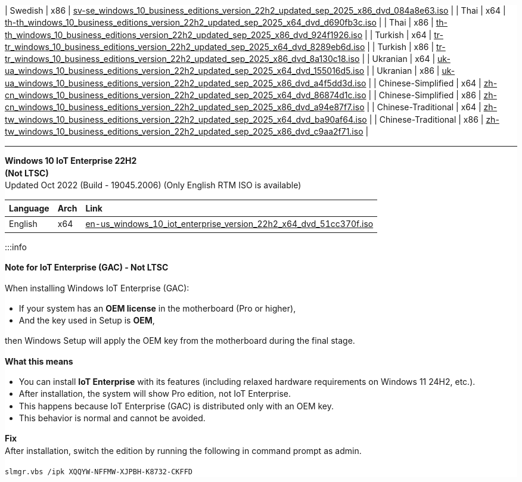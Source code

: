 | Swedish                | x86  | [sv-se_windows_10_business_editions_version_22h2_updated_sep_2025_x86_dvd_084a8e63.iso](https://drive.massgrave.dev/sv-se_windows_10_business_editions_version_22h2_updated_sep_2025_x86_dvd_084a8e63.iso) |
| Thai                   | x64  | [th-th_windows_10_business_editions_version_22h2_updated_sep_2025_x64_dvd_d690fb3c.iso](https://drive.massgrave.dev/th-th_windows_10_business_editions_version_22h2_updated_sep_2025_x64_dvd_d690fb3c.iso) |
| Thai                   | x86  | [th-th_windows_10_business_editions_version_22h2_updated_sep_2025_x86_dvd_924f1926.iso](https://drive.massgrave.dev/th-th_windows_10_business_editions_version_22h2_updated_sep_2025_x86_dvd_924f1926.iso) |
| Turkish                | x64  | [tr-tr_windows_10_business_editions_version_22h2_updated_sep_2025_x64_dvd_8289eb6d.iso](https://drive.massgrave.dev/tr-tr_windows_10_business_editions_version_22h2_updated_sep_2025_x64_dvd_8289eb6d.iso) |
| Turkish                | x86  | [tr-tr_windows_10_business_editions_version_22h2_updated_sep_2025_x86_dvd_8a130c18.iso](https://drive.massgrave.dev/tr-tr_windows_10_business_editions_version_22h2_updated_sep_2025_x86_dvd_8a130c18.iso) |
| Ukranian               | x64  | [uk-ua_windows_10_business_editions_version_22h2_updated_sep_2025_x64_dvd_155016d5.iso](https://drive.massgrave.dev/uk-ua_windows_10_business_editions_version_22h2_updated_sep_2025_x64_dvd_155016d5.iso) |
| Ukranian               | x86  | [uk-ua_windows_10_business_editions_version_22h2_updated_sep_2025_x86_dvd_a4f5dd3d.iso](https://drive.massgrave.dev/uk-ua_windows_10_business_editions_version_22h2_updated_sep_2025_x86_dvd_a4f5dd3d.iso) |
| Chinese-Simplified     | x64  | [zh-cn_windows_10_business_editions_version_22h2_updated_sep_2025_x64_dvd_86874d1c.iso](https://drive.massgrave.dev/zh-cn_windows_10_business_editions_version_22h2_updated_sep_2025_x64_dvd_86874d1c.iso) |
| Chinese-Simplified     | x86  | [zh-cn_windows_10_business_editions_version_22h2_updated_sep_2025_x86_dvd_a94e87f7.iso](https://drive.massgrave.dev/zh-cn_windows_10_business_editions_version_22h2_updated_sep_2025_x86_dvd_a94e87f7.iso) |
| Chinese-Traditional    | x64  | [zh-tw_windows_10_business_editions_version_22h2_updated_sep_2025_x64_dvd_ba90af64.iso](https://drive.massgrave.dev/zh-tw_windows_10_business_editions_version_22h2_updated_sep_2025_x64_dvd_ba90af64.iso) |
| Chinese-Traditional    | x86  | [zh-tw_windows_10_business_editions_version_22h2_updated_sep_2025_x86_dvd_c9aa2f71.iso](https://drive.massgrave.dev/zh-tw_windows_10_business_editions_version_22h2_updated_sep_2025_x86_dvd_c9aa2f71.iso) |

---

</TabItem>

<TabItem value="Windows 10 IoT Enterprise 22H2" label="Windows 10 IoT Enterprise 22H2" default>

**Windows 10 IoT Enterprise 22H2**  
**(Not LTSC)**  
Updated Oct 2022 (Build - 19045.2006) (Only English RTM ISO is available)

| Language | Arch | Link                                                                                                                                                               |
|:---------|:-----|:-------------------------------------------------------------------------------------------------------------------------------------------------------------------|
| English  | x64  | [en-us_windows_10_iot_enterprise_version_22h2_x64_dvd_51cc370f.iso](https://drive.massgrave.dev/en-us_windows_10_iot_enterprise_version_22h2_x64_dvd_51cc370f.iso) |


:::info

**Note for IoT Enterprise (GAC) - Not LTSC**  

When installing Windows IoT Enterprise (GAC):

- If your system has an **OEM license** in the motherboard (Pro or higher),
- And the key used in Setup is **OEM**,

then Windows Setup will apply the OEM key from the motherboard during the final stage.

**What this means**  
- You can install **IoT Enterprise** with its features (including relaxed hardware requirements on Windows 11 24H2, etc.).
- After installation, the system will show Pro edition, not IoT Enterprise.
- This happens because IoT Enterprise (GAC) is distributed only with an OEM key.
- This behavior is normal and cannot be avoided.

**Fix**  
After installation, switch the edition by running the following in command prompt as admin.

```
slmgr.vbs /ipk XQQYW-NFFMW-XJPBH-K8732-CKFFD
```
